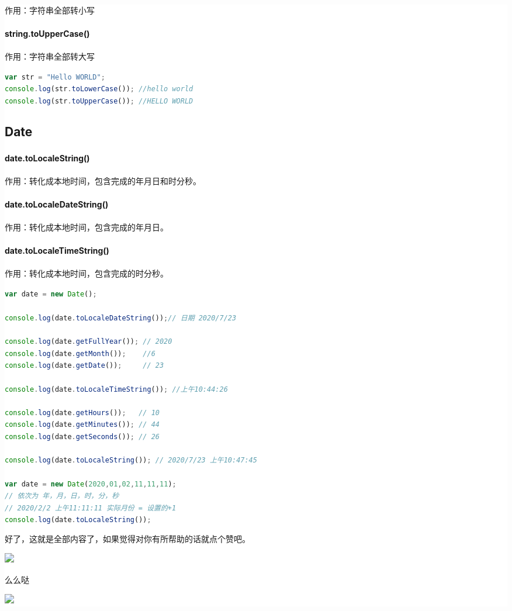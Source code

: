 作用：字符串全部转小写

#### string.toUpperCase()

作用：字符串全部转大写

```javascript
var str = "Hello WORLD";
console.log(str.toLowerCase()); //hello world
console.log(str.toUpperCase()); //HELLO WORLD
```

## Date

#### date.toLocaleString()

作用：转化成本地时间，包含完成的年月日和时分秒。

#### date.toLocaleDateString()

作用：转化成本地时间，包含完成的年月日。

#### date.toLocaleTimeString()

作用：转化成本地时间，包含完成的时分秒。

```javascript
var date = new Date();

console.log(date.toLocaleDateString());// 日期 2020/7/23
			
console.log(date.getFullYear()); // 2020
console.log(date.getMonth());    //6
console.log(date.getDate());     // 23

console.log(date.toLocaleTimeString()); //上午10:44:26

console.log(date.getHours());   // 10
console.log(date.getMinutes()); // 44
console.log(date.getSeconds()); // 26

console.log(date.toLocaleString()); // 2020/7/23 上午10:47:45

var date = new Date(2020,01,02,11,11,11); 
// 依次为 年，月，日，时，分，秒
// 2020/2/2 上午11:11:11 实际月份 = 设置的+1
console.log(date.toLocaleString());
```

好了，这就是全部内容了，如果觉得对你有所帮助的话就点个赞吧。

![](http://imgbed-xia-2.oss-cn-hangzhou.aliyuncs.com/img/点赞.jpg)

么么哒

![](http://imgbed-xia-2.oss-cn-hangzhou.aliyuncs.com/img/么么哒.png)